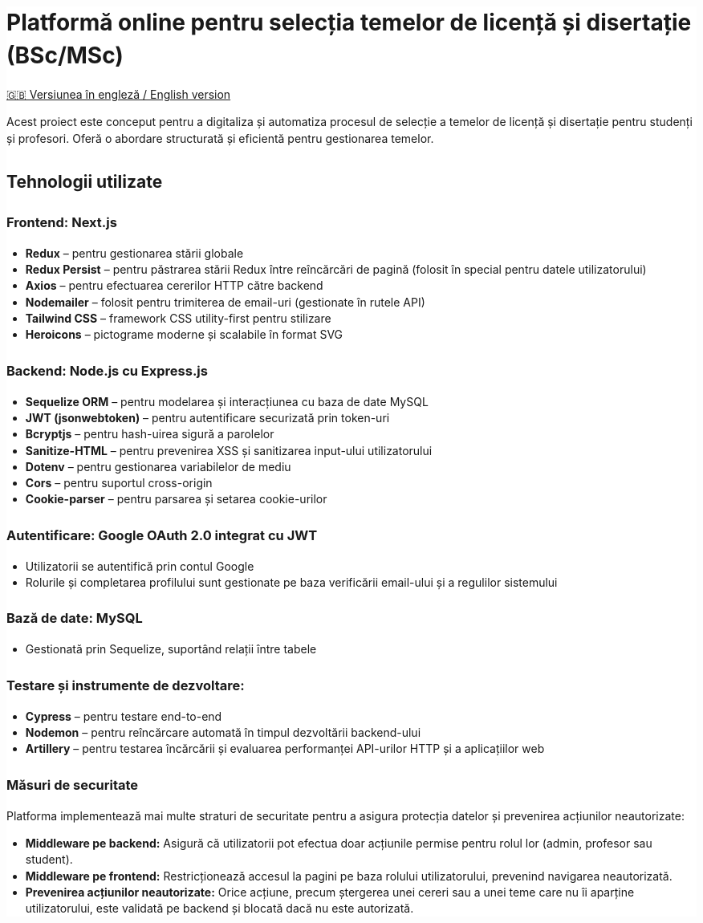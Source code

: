 # Platformă online pentru selecția temelor de licență și disertație (BSc/MSc)

[🇬🇧 Versiunea în engleză / English version](README.md)

Acest proiect este conceput pentru a digitaliza și automatiza procesul de selecție a temelor de licență și disertație pentru studenți și profesori. Oferă o abordare structurată și eficientă pentru gestionarea temelor.

## Tehnologii utilizate
### Frontend: Next.js
- **Redux** – pentru gestionarea stării globale
- **Redux Persist** – pentru păstrarea stării Redux între reîncărcări de pagină (folosit în special pentru datele utilizatorului)
- **Axios** – pentru efectuarea cererilor HTTP către backend
- **Nodemailer** – folosit pentru trimiterea de email-uri (gestionate în rutele API)
- **Tailwind CSS** – framework CSS utility-first pentru stilizare
- **Heroicons** – pictograme moderne și scalabile în format SVG

### Backend: Node.js cu Express.js
- **Sequelize ORM** – pentru modelarea și interacțiunea cu baza de date MySQL
- **JWT (jsonwebtoken)** – pentru autentificare securizată prin token-uri
- **Bcryptjs** – pentru hash-uirea sigură a parolelor
- **Sanitize-HTML** – pentru prevenirea XSS și sanitizarea input-ului utilizatorului
- **Dotenv** – pentru gestionarea variabilelor de mediu
- **Cors** – pentru suportul cross-origin
- **Cookie-parser** – pentru parsarea și setarea cookie-urilor

### Autentificare: Google OAuth 2.0 integrat cu JWT
- Utilizatorii se autentifică prin contul Google
- Rolurile și completarea profilului sunt gestionate pe baza verificării email-ului și a regulilor sistemului

### Bază de date: MySQL
- Gestionată prin Sequelize, suportând relații între tabele

### Testare și instrumente de dezvoltare:
- **Cypress** – pentru testare end-to-end
- **Nodemon** – pentru reîncărcare automată în timpul dezvoltării backend-ului
- **Artillery** – pentru testarea încărcării și evaluarea performanței API-urilor HTTP și a aplicațiilor web

### **Măsuri de securitate**
Platforma implementează mai multe straturi de securitate pentru a asigura protecția datelor și prevenirea acțiunilor neautorizate:

- **Middleware pe backend:** Asigură că utilizatorii pot efectua doar acțiunile permise pentru rolul lor (admin, profesor sau student).
- **Middleware pe frontend:** Restricționează accesul la pagini pe baza rolului utilizatorului, prevenind navigarea neautorizată.
- **Prevenirea acțiunilor neautorizate:** Orice acțiune, precum ștergerea unei cereri sau a unei teme care nu îi aparține utilizatorului, este validată pe backend și blocată dacă nu este autorizată.
